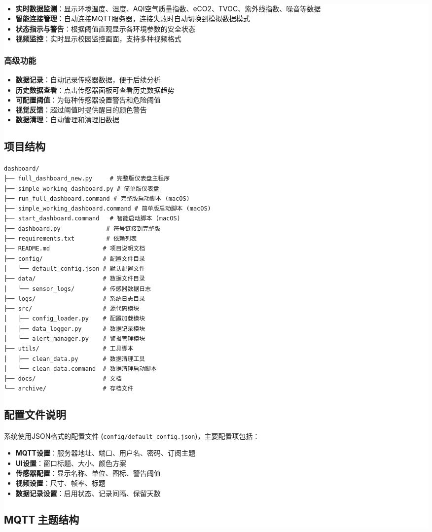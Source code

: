 - **实时数据监测**：显示环境温度、湿度、AQI空气质量指数、eCO2、TVOC、紫外线指数、噪音等数据
- **智能连接管理**：自动连接MQTT服务器，连接失败时自动切换到模拟数据模式
- **状态指示与警告**：根据阈值直观显示各环境参数的安全状态
- **视频监控**：实时显示校园监控画面，支持多种视频格式

### 高级功能

- **数据记录**：自动记录传感器数据，便于后续分析
- **历史数据查看**：点击传感器面板可查看历史数据趋势
- **可配置阈值**：为每种传感器设置警告和危险阈值
- **视觉反馈**：超过阈值时提供醒目的颜色警告
- **数据清理**：自动管理和清理旧数据

## 项目结构

```
dashboard/
├── full_dashboard_new.py     # 完整版仪表盘主程序
├── simple_working_dashboard.py # 简单版仪表盘
├── run_full_dashboard.command # 完整版启动脚本 (macOS)
├── simple_working_dashboard.command # 简单版启动脚本 (macOS)
├── start_dashboard.command   # 智能启动脚本 (macOS)
├── dashboard.py             # 符号链接到完整版
├── requirements.txt         # 依赖列表
├── README.md               # 项目说明文档
├── config/                 # 配置文件目录
│   └── default_config.json # 默认配置文件
├── data/                   # 数据文件目录
│   └── sensor_logs/        # 传感器数据日志
├── logs/                   # 系统日志目录
├── src/                    # 源代码模块
│   ├── config_loader.py    # 配置加载模块
│   ├── data_logger.py      # 数据记录模块
│   └── alert_manager.py    # 警报管理模块
├── utils/                  # 工具脚本
│   ├── clean_data.py       # 数据清理工具
│   └── clean_data.command  # 数据清理启动脚本
├── docs/                   # 文档
└── archive/                # 存档文件
```

## 配置文件说明

系统使用JSON格式的配置文件 (`config/default_config.json`)，主要配置项包括：

- **MQTT设置**：服务器地址、端口、用户名、密码、订阅主题
- **UI设置**：窗口标题、大小、颜色方案
- **传感器配置**：显示名称、单位、图标、警告阈值
- **视频设置**：尺寸、帧率、标题
- **数据记录设置**：启用状态、记录间隔、保留天数

## MQTT 主题结构
